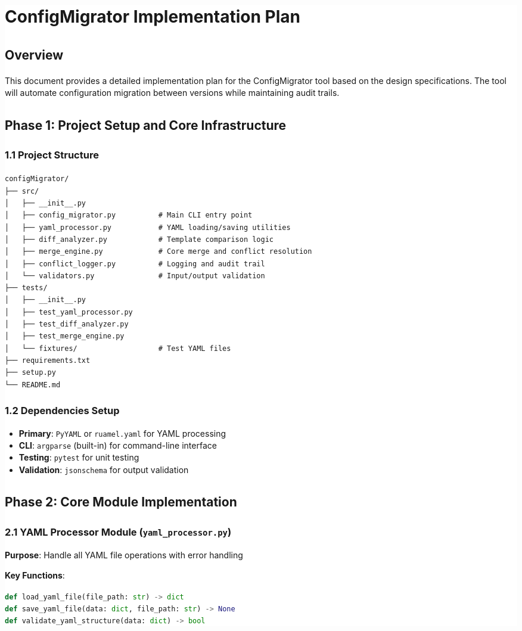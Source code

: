 # ConfigMigrator Implementation Plan

## Overview
This document provides a detailed implementation plan for the ConfigMigrator tool based on the design specifications. The tool will automate configuration migration between versions while maintaining audit trails.

## Phase 1: Project Setup and Core Infrastructure

### 1.1 Project Structure
```
configMigrator/
├── src/
│   ├── __init__.py
│   ├── config_migrator.py          # Main CLI entry point
│   ├── yaml_processor.py           # YAML loading/saving utilities
│   ├── diff_analyzer.py            # Template comparison logic
│   ├── merge_engine.py             # Core merge and conflict resolution
│   ├── conflict_logger.py          # Logging and audit trail
│   └── validators.py               # Input/output validation
├── tests/
│   ├── __init__.py
│   ├── test_yaml_processor.py
│   ├── test_diff_analyzer.py
│   ├── test_merge_engine.py
│   └── fixtures/                   # Test YAML files
├── requirements.txt
├── setup.py
└── README.md
```

### 1.2 Dependencies Setup
- **Primary**: `PyYAML` or `ruamel.yaml` for YAML processing
- **CLI**: `argparse` (built-in) for command-line interface
- **Testing**: `pytest` for unit testing
- **Validation**: `jsonschema` for output validation

## Phase 2: Core Module Implementation

### 2.1 YAML Processor Module (`yaml_processor.py`)

**Purpose**: Handle all YAML file operations with error handling

**Key Functions**:
```python
def load_yaml_file(file_path: str) -> dict
def save_yaml_file(data: dict, file_path: str) -> None
def validate_yaml_structure(data: dict) -> bool
```
